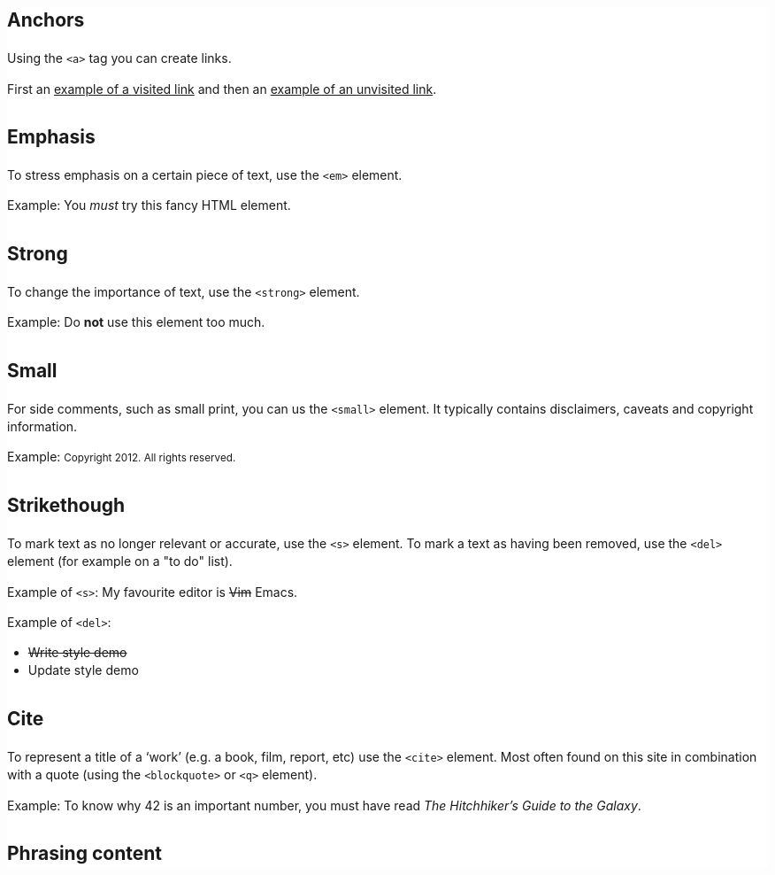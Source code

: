 ## Anchors

Using the ``<a>`` tag you can create links.

First an [example of a visited link](/styledemo/) and then an <a
href="/unvisited-link" rel="nofollow">example of an unvisited
link</a>.

## Emphasis

To stress emphasis on a certain piece of text, use the ``<em>``
element.

Example: You *must* try this fancy HTML element.

## Strong

To change the importance of text, use the ``<strong>`` element.

Example: Do **not** use this element too much.

## Small

For side comments, such as small print, you can us the ``<small>``
element. It typically contains disclaimers, caveats and copyright
information.

Example: <small>Copyright 2012. All rights reserved.</small>

## Strikethough

To mark text as no longer relevant or accurate, use the ``<s>``
element. To mark a text as having been removed, use the ``<del>``
element (for example on a "to do" list).

Example of ``<s>``: My favourite editor is <s>Vim</s> Emacs.

Example of ``<del>``:

- <del>Write style demo</del>
- Update style demo

## Cite

To represent a title of a ‘work’ (e.g. a book, film, report, etc) use
the ``<cite>`` element. Most often found on this site in combination
with a quote (using the ``<blockquote>`` or ``<q>`` element).

Example: To know why 42 is an important number, you must have read <cite>The Hitchhiker’s Guide to the Galaxy</cite>.

## Phrasing content

